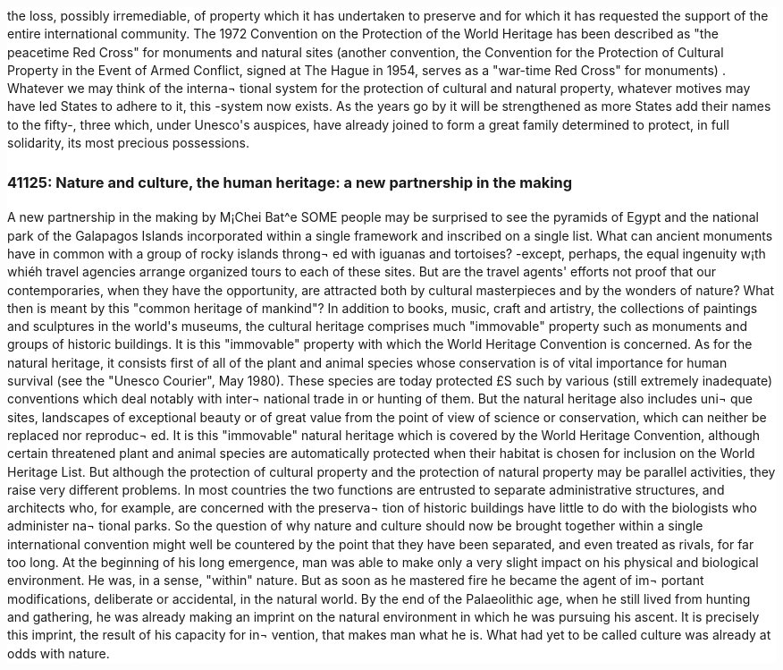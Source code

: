 the loss, possibly irremediable, of property which it has undertaken to
preserve and for which it has requested the support of the entire international
community.
The 1972 Convention on the Protection of the World Heritage has been
described as "the peacetime Red Cross" for monuments and natural sites
(another convention, the Convention for the Protection of Cultural Property
in the Event of Armed Conflict, signed at The Hague in 1954, serves as a
"war-time Red Cross" for monuments) . Whatever we may think of the interna¬
tional system for the protection of cultural and natural property, whatever
motives may have led States to adhere to it, this -system now exists. As the
years go by it will be strengthened as more States add their names to the fifty-,
three which, under Unesco's auspices, have already joined to form a great
family determined to protect, in full solidarity, its most precious
possessions.


### 41125: Nature and culture, the human heritage: a new partnership in the making

A new partnership in the making by M¡Chei Bat^e
SOME people may be surprised to see the pyramids of Egypt
and the national park of the Galapagos Islands incorporated
within a single framework and inscribed on a single list. What
can ancient monuments have in common with a group of rocky islands throng¬
ed with iguanas and tortoises? -except, perhaps, the equal ingenuity w¡th
whiéh travel agencies arrange organized tours to each of these sites. But are
the travel agents' efforts not proof that our contemporaries, when they have
the opportunity, are attracted both by cultural masterpieces and by the
wonders of nature?
What then is meant by this "common heritage of mankind"?
In addition to books, music, craft and artistry, the collections of paintings
and sculptures in the world's museums, the cultural heritage comprises much
"immovable" property such as monuments and groups of historic buildings. It
is this "immovable" property with which the World Heritage Convention is
concerned.
As for the natural heritage, it consists first of all of the plant and animal
species whose conservation is of vital importance for human survival (see the
"Unesco Courier", May 1980). These species are today protected £S such by
various (still extremely inadequate) conventions which deal notably with inter¬
national trade in or hunting of them. But the natural heritage also includes uni¬
que sites, landscapes of exceptional beauty or of great value from the point of
view of science or conservation, which can neither be replaced nor reproduc¬
ed. It is this "immovable" natural heritage which is covered by the World
Heritage Convention, although certain threatened plant and animal species are
automatically protected when their habitat is chosen for inclusion on the
World Heritage List.
But although the protection of cultural property and the protection of
natural property may be parallel activities, they raise very different problems.
In most countries the two functions are entrusted to separate administrative
structures, and architects who, for example, are concerned with the preserva¬
tion of historic buildings have little to do with the biologists who administer na¬
tional parks. So the question of why nature and culture should now be brought
together within a single international convention might well be countered by
the point that they have been separated, and even treated as rivals, for far too
long.
At the beginning of his long emergence, man was able to make only a very
slight impact on his physical and biological environment. He was, in a sense,
"within" nature. But as soon as he mastered fire he became the agent of im¬
portant modifications, deliberate or accidental, in the natural world. By the
end of the Palaeolithic age, when he still lived from hunting and gathering, he
was already making an imprint on the natural environment in which he was
pursuing his ascent. It is precisely this imprint, the result of his capacity for in¬
vention, that makes man what he is. What had yet to be called culture was
already at odds with nature.